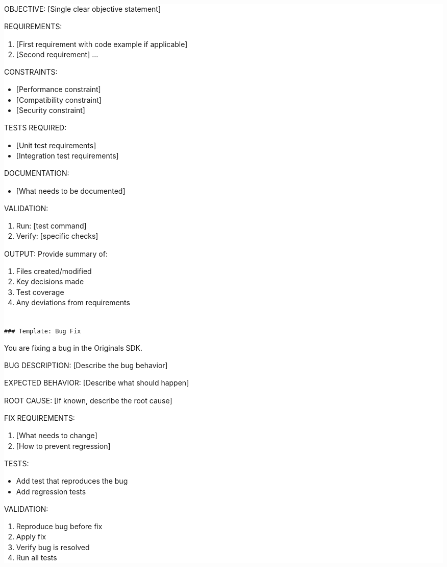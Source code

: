 OBJECTIVE:
[Single clear objective statement]

REQUIREMENTS:
1. [First requirement with code example if applicable]
2. [Second requirement]
...

CONSTRAINTS:
- [Performance constraint]
- [Compatibility constraint]
- [Security constraint]

TESTS REQUIRED:
- [Unit test requirements]
- [Integration test requirements]

DOCUMENTATION:
- [What needs to be documented]

VALIDATION:
1. Run: [test command]
2. Verify: [specific checks]

OUTPUT:
Provide summary of:
1. Files created/modified
2. Key decisions made
3. Test coverage
4. Any deviations from requirements
```

### Template: Bug Fix

```
You are fixing a bug in the Originals SDK.

BUG DESCRIPTION:
[Describe the bug behavior]

EXPECTED BEHAVIOR:
[Describe what should happen]

ROOT CAUSE:
[If known, describe the root cause]

FIX REQUIREMENTS:
1. [What needs to change]
2. [How to prevent regression]

TESTS:
- Add test that reproduces the bug
- Add regression tests

VALIDATION:
1. Reproduce bug before fix
2. Apply fix
3. Verify bug is resolved
4. Run all tests
